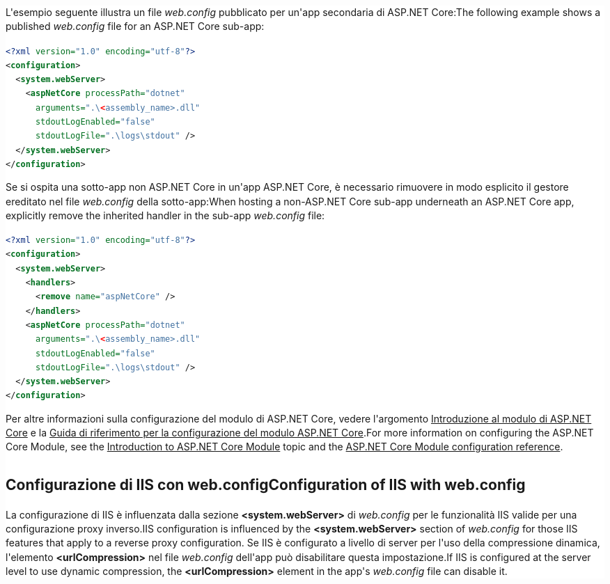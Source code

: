 <span data-ttu-id="eacb1-336">L'esempio seguente illustra un file *web.config* pubblicato per un'app secondaria di ASP.NET Core:</span><span class="sxs-lookup"><span data-stu-id="eacb1-336">The following example shows a published *web.config* file for an ASP.NET Core sub-app:</span></span>

```xml
<?xml version="1.0" encoding="utf-8"?>
<configuration>
  <system.webServer>
    <aspNetCore processPath="dotnet" 
      arguments=".\<assembly_name>.dll" 
      stdoutLogEnabled="false" 
      stdoutLogFile=".\logs\stdout" />
  </system.webServer>
</configuration>
```

<span data-ttu-id="eacb1-337">Se si ospita una sotto-app non ASP.NET Core in un'app ASP.NET Core, è necessario rimuovere in modo esplicito il gestore ereditato nel file *web.config* della sotto-app:</span><span class="sxs-lookup"><span data-stu-id="eacb1-337">When hosting a non-ASP.NET Core sub-app underneath an ASP.NET Core app, explicitly remove the inherited handler in the sub-app *web.config* file:</span></span>

```xml
<?xml version="1.0" encoding="utf-8"?>
<configuration>
  <system.webServer>
    <handlers>
      <remove name="aspNetCore" />
    </handlers>
    <aspNetCore processPath="dotnet" 
      arguments=".\<assembly_name>.dll" 
      stdoutLogEnabled="false" 
      stdoutLogFile=".\logs\stdout" />
  </system.webServer>
</configuration>
```

<span data-ttu-id="eacb1-338">Per altre informazioni sulla configurazione del modulo di ASP.NET Core, vedere l'argomento [Introduzione al modulo di ASP.NET Core](xref:fundamentals/servers/aspnet-core-module) e la [Guida di riferimento per la configurazione del modulo ASP.NET Core](xref:host-and-deploy/aspnet-core-module).</span><span class="sxs-lookup"><span data-stu-id="eacb1-338">For more information on configuring the ASP.NET Core Module, see the [Introduction to ASP.NET Core Module](xref:fundamentals/servers/aspnet-core-module) topic and the [ASP.NET Core Module configuration reference](xref:host-and-deploy/aspnet-core-module).</span></span>

## <a name="configuration-of-iis-with-webconfig"></a><span data-ttu-id="eacb1-339">Configurazione di IIS con web.config</span><span class="sxs-lookup"><span data-stu-id="eacb1-339">Configuration of IIS with web.config</span></span>

<span data-ttu-id="eacb1-340">La configurazione di IIS è influenzata dalla sezione **\<system.webServer>** di *web.config* per le funzionalità IIS valide per una configurazione proxy inverso.</span><span class="sxs-lookup"><span data-stu-id="eacb1-340">IIS configuration is influenced by the **\<system.webServer>** section of *web.config* for those IIS features that apply to a reverse proxy configuration.</span></span> <span data-ttu-id="eacb1-341">Se IIS è configurato a livello di server per l'uso della compressione dinamica, l'elemento **\<urlCompression>** nel file *web.config* dell'app può disabilitare questa impostazione.</span><span class="sxs-lookup"><span data-stu-id="eacb1-341">If IIS is configured at the server level to use dynamic compression, the **\<urlCompression>** element in the app's *web.config* file can disable it.</span></span>

